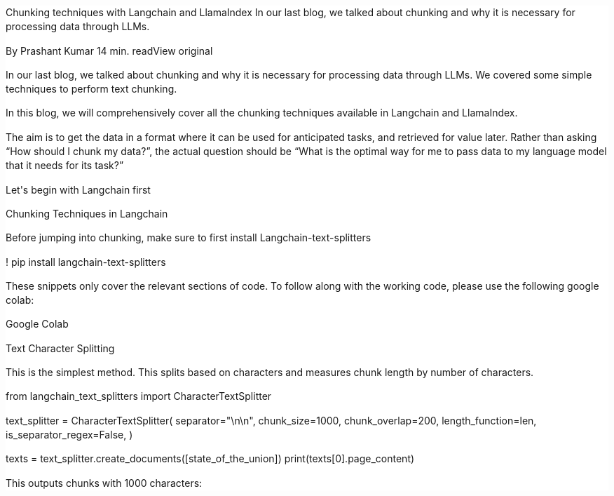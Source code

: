 Chunking techniques with Langchain and LlamaIndex
In our last blog, we talked about chunking and why it is necessary for processing data through LLMs.

By Prashant Kumar
14 min. readView original



In our last blog, we talked about chunking and why it is necessary for processing data through LLMs. We covered some simple techniques to perform text chunking.


In this blog, we will comprehensively cover all the chunking techniques available in Langchain and LlamaIndex.



The aim is to get the data in a format where it can be used for anticipated tasks, and retrieved for value later. Rather than asking “How should I chunk my data?”, the actual question should be “What is the optimal way for me to pass data to my language model that it needs for its task?”


Let's begin with Langchain first 


Chunking Techniques in Langchain



Before jumping into chunking, make sure to first install Langchain-text-splitters


! pip install langchain-text-splitters


These snippets only cover the relevant sections of code. To follow along with the working code, please use the following google colab:


Google Colab



Text Character Splitting


This is the simplest method. This splits based on characters and measures chunk length by number of characters.


from langchain_text_splitters import CharacterTextSplitter

text_splitter = CharacterTextSplitter(
    separator="\n\n",
    chunk_size=1000,
    chunk_overlap=200,
    length_function=len,
    is_separator_regex=False,
)

texts = text_splitter.create_documents([state_of_the_union])
print(texts[0].page_content)


This outputs chunks with 1000 characters:
